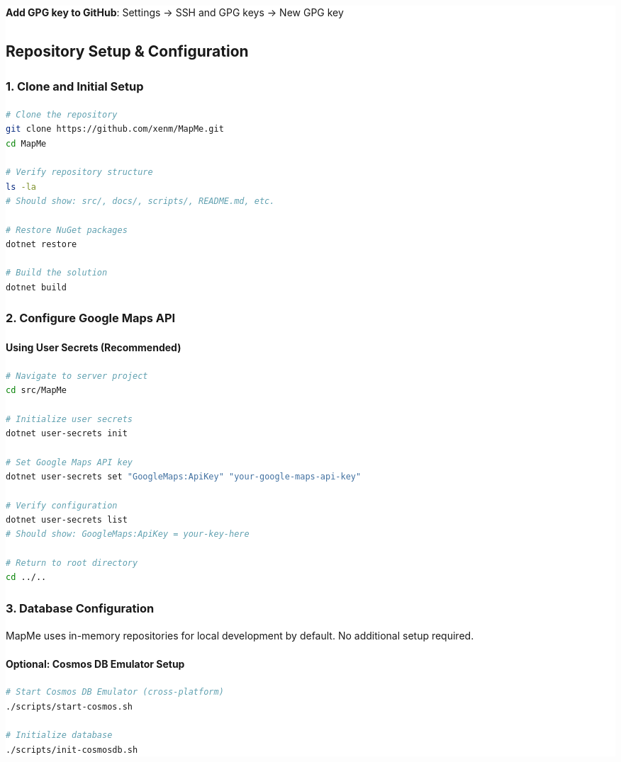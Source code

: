 **Add GPG key to GitHub**: Settings → SSH and GPG keys → New GPG key

## Repository Setup & Configuration

### 1. Clone and Initial Setup
```bash
# Clone the repository
git clone https://github.com/xenm/MapMe.git
cd MapMe

# Verify repository structure
ls -la
# Should show: src/, docs/, scripts/, README.md, etc.

# Restore NuGet packages
dotnet restore

# Build the solution
dotnet build
```

### 2. Configure Google Maps API

#### Using User Secrets (Recommended)
```bash
# Navigate to server project
cd src/MapMe

# Initialize user secrets
dotnet user-secrets init

# Set Google Maps API key
dotnet user-secrets set "GoogleMaps:ApiKey" "your-google-maps-api-key"

# Verify configuration
dotnet user-secrets list
# Should show: GoogleMaps:ApiKey = your-key-here

# Return to root directory
cd ../..
```

### 3. Database Configuration

MapMe uses in-memory repositories for local development by default. No additional setup required.

#### Optional: Cosmos DB Emulator Setup
```bash
# Start Cosmos DB Emulator (cross-platform)
./scripts/start-cosmos.sh

# Initialize database
./scripts/init-cosmosdb.sh
```
